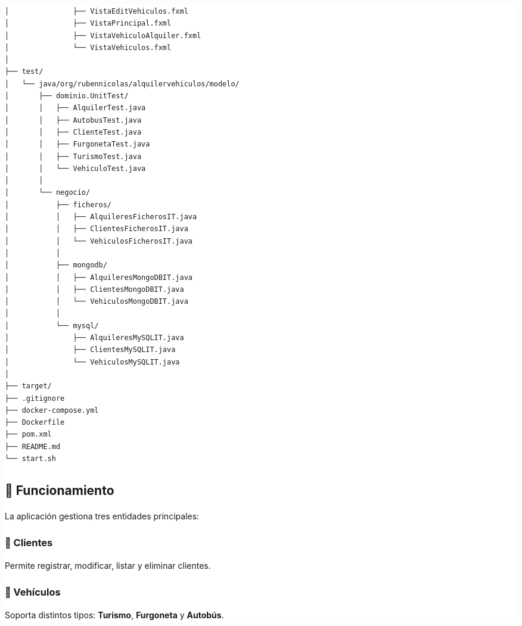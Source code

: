 ```text
│               ├── VistaEditVehiculos.fxml
│               ├── VistaPrincipal.fxml
│               ├── VistaVehiculoAlquiler.fxml
│               └── VistaVehiculos.fxml
│
├── test/
│   └── java/org/rubennicolas/alquilervehiculos/modelo/
│       ├── dominio.UnitTest/
│       │   ├── AlquilerTest.java
│       │   ├── AutobusTest.java
│       │   ├── ClienteTest.java
│       │   ├── FurgonetaTest.java
│       │   ├── TurismoTest.java
│       │   └── VehiculoTest.java
│       │
│       └── negocio/
│           ├── ficheros/
│           │   ├── AlquileresFicherosIT.java
│           │   ├── ClientesFicherosIT.java
│           │   └── VehiculosFicherosIT.java
│           │
│           ├── mongodb/
│           │   ├── AlquileresMongoDBIT.java
│           │   ├── ClientesMongoDBIT.java
│           │   └── VehiculosMongoDBIT.java
│           │
│           └── mysql/
│               ├── AlquileresMySQLIT.java
│               ├── ClientesMySQLIT.java
│               └── VehiculosMySQLIT.java
│
├── target/
├── .gitignore
├── docker-compose.yml
├── Dockerfile
├── pom.xml
├── README.md
└── start.sh

```

## 🧠 Funcionamiento

La aplicación gestiona tres entidades principales:

### 👤 Clientes
Permite registrar, modificar, listar y eliminar clientes.

### 🚗 Vehículos
Soporta distintos tipos: **Turismo**, **Furgoneta** y **Autobús**.
